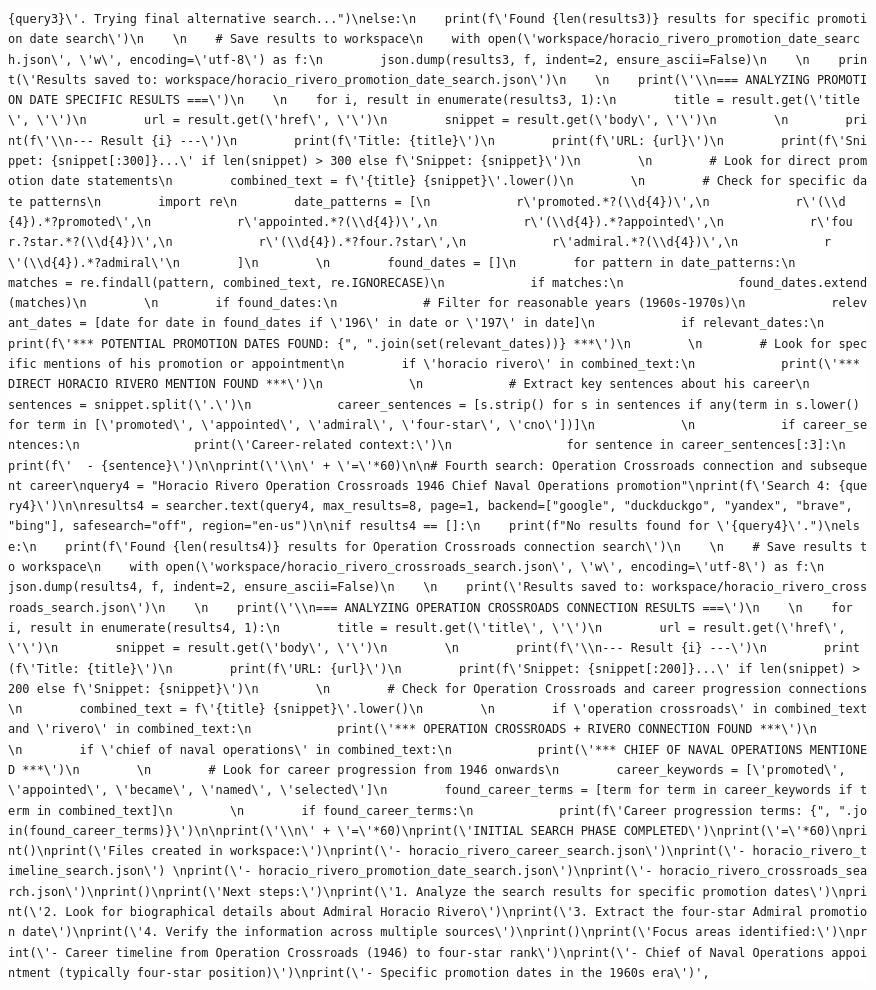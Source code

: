 ```
{query3}\'. Trying final alternative search...")\nelse:\n    print(f\'Found {len(results3)} results for specific promotion date search\')\n    \n    # Save results to workspace\n    with open(\'workspace/horacio_rivero_promotion_date_search.json\', \'w\', encoding=\'utf-8\') as f:\n        json.dump(results3, f, indent=2, ensure_ascii=False)\n    \n    print(\'Results saved to: workspace/horacio_rivero_promotion_date_search.json\')\n    \n    print(\'\\n=== ANALYZING PROMOTION DATE SPECIFIC RESULTS ===\')\n    \n    for i, result in enumerate(results3, 1):\n        title = result.get(\'title\', \'\')\n        url = result.get(\'href\', \'\')\n        snippet = result.get(\'body\', \'\')\n        \n        print(f\'\\n--- Result {i} ---\')\n        print(f\'Title: {title}\')\n        print(f\'URL: {url}\')\n        print(f\'Snippet: {snippet[:300]}...\' if len(snippet) > 300 else f\'Snippet: {snippet}\')\n        \n        # Look for direct promotion date statements\n        combined_text = f\'{title} {snippet}\'.lower()\n        \n        # Check for specific date patterns\n        import re\n        date_patterns = [\n            r\'promoted.*?(\\d{4})\',\n            r\'(\\d{4}).*?promoted\',\n            r\'appointed.*?(\\d{4})\',\n            r\'(\\d{4}).*?appointed\',\n            r\'four.?star.*?(\\d{4})\',\n            r\'(\\d{4}).*?four.?star\',\n            r\'admiral.*?(\\d{4})\',\n            r\'(\\d{4}).*?admiral\'\n        ]\n        \n        found_dates = []\n        for pattern in date_patterns:\n            matches = re.findall(pattern, combined_text, re.IGNORECASE)\n            if matches:\n                found_dates.extend(matches)\n        \n        if found_dates:\n            # Filter for reasonable years (1960s-1970s)\n            relevant_dates = [date for date in found_dates if \'196\' in date or \'197\' in date]\n            if relevant_dates:\n                print(f\'*** POTENTIAL PROMOTION DATES FOUND: {", ".join(set(relevant_dates))} ***\')\n        \n        # Look for specific mentions of his promotion or appointment\n        if \'horacio rivero\' in combined_text:\n            print(\'*** DIRECT HORACIO RIVERO MENTION FOUND ***\')\n            \n            # Extract key sentences about his career\n            sentences = snippet.split(\'.\')\n            career_sentences = [s.strip() for s in sentences if any(term in s.lower() for term in [\'promoted\', \'appointed\', \'admiral\', \'four-star\', \'cno\'])]\n            \n            if career_sentences:\n                print(\'Career-related context:\')\n                for sentence in career_sentences[:3]:\n                    print(f\'  - {sentence}\')\n\nprint(\'\\n\' + \'=\'*60)\n\n# Fourth search: Operation Crossroads connection and subsequent career\nquery4 = "Horacio Rivero Operation Crossroads 1946 Chief Naval Operations promotion"\nprint(f\'Search 4: {query4}\')\n\nresults4 = searcher.text(query4, max_results=8, page=1, backend=["google", "duckduckgo", "yandex", "brave", "bing"], safesearch="off", region="en-us")\n\nif results4 == []:\n    print(f"No results found for \'{query4}\'.")\nelse:\n    print(f\'Found {len(results4)} results for Operation Crossroads connection search\')\n    \n    # Save results to workspace\n    with open(\'workspace/horacio_rivero_crossroads_search.json\', \'w\', encoding=\'utf-8\') as f:\n        json.dump(results4, f, indent=2, ensure_ascii=False)\n    \n    print(\'Results saved to: workspace/horacio_rivero_crossroads_search.json\')\n    \n    print(\'\\n=== ANALYZING OPERATION CROSSROADS CONNECTION RESULTS ===\')\n    \n    for i, result in enumerate(results4, 1):\n        title = result.get(\'title\', \'\')\n        url = result.get(\'href\', \'\')\n        snippet = result.get(\'body\', \'\')\n        \n        print(f\'\\n--- Result {i} ---\')\n        print(f\'Title: {title}\')\n        print(f\'URL: {url}\')\n        print(f\'Snippet: {snippet[:200]}...\' if len(snippet) > 200 else f\'Snippet: {snippet}\')\n        \n        # Check for Operation Crossroads and career progression connections\n        combined_text = f\'{title} {snippet}\'.lower()\n        \n        if \'operation crossroads\' in combined_text and \'rivero\' in combined_text:\n            print(\'*** OPERATION CROSSROADS + RIVERO CONNECTION FOUND ***\')\n        \n        if \'chief of naval operations\' in combined_text:\n            print(\'*** CHIEF OF NAVAL OPERATIONS MENTIONED ***\')\n        \n        # Look for career progression from 1946 onwards\n        career_keywords = [\'promoted\', \'appointed\', \'became\', \'named\', \'selected\']\n        found_career_terms = [term for term in career_keywords if term in combined_text]\n        \n        if found_career_terms:\n            print(f\'Career progression terms: {", ".join(found_career_terms)}\')\n\nprint(\'\\n\' + \'=\'*60)\nprint(\'INITIAL SEARCH PHASE COMPLETED\')\nprint(\'=\'*60)\nprint()\nprint(\'Files created in workspace:\')\nprint(\'- horacio_rivero_career_search.json\')\nprint(\'- horacio_rivero_timeline_search.json\') \nprint(\'- horacio_rivero_promotion_date_search.json\')\nprint(\'- horacio_rivero_crossroads_search.json\')\nprint()\nprint(\'Next steps:\')\nprint(\'1. Analyze the search results for specific promotion dates\')\nprint(\'2. Look for biographical details about Admiral Horacio Rivero\')\nprint(\'3. Extract the four-star Admiral promotion date\')\nprint(\'4. Verify the information across multiple sources\')\nprint()\nprint(\'Focus areas identified:\')\nprint(\'- Career timeline from Operation Crossroads (1946) to four-star rank\')\nprint(\'- Chief of Naval Operations appointment (typically four-star position)\')\nprint(\'- Specific promotion dates in the 1960s era\')',
```